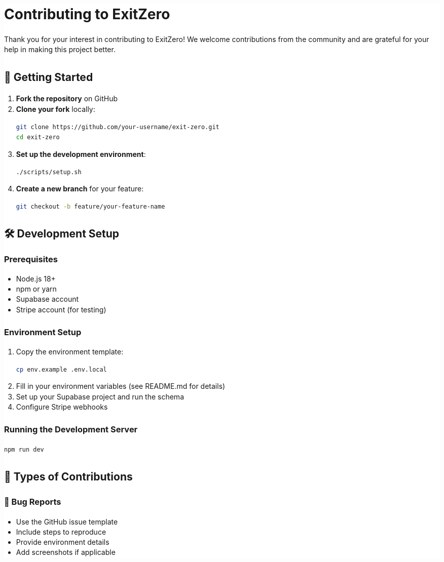# Contributing to ExitZero

Thank you for your interest in contributing to ExitZero! We welcome contributions from the community and are grateful for your help in making this project better.

## 🚀 Getting Started

1. **Fork the repository** on GitHub
2. **Clone your fork** locally:
   ```bash
   git clone https://github.com/your-username/exit-zero.git
   cd exit-zero
   ```
3. **Set up the development environment**:
   ```bash
   ./scripts/setup.sh
   ```
4. **Create a new branch** for your feature:
   ```bash
   git checkout -b feature/your-feature-name
   ```

## 🛠️ Development Setup

### Prerequisites
- Node.js 18+ 
- npm or yarn
- Supabase account
- Stripe account (for testing)

### Environment Setup
1. Copy the environment template:
   ```bash
   cp env.example .env.local
   ```
2. Fill in your environment variables (see README.md for details)
3. Set up your Supabase project and run the schema
4. Configure Stripe webhooks

### Running the Development Server
```bash
npm run dev
```

## 📝 Types of Contributions

### 🐛 Bug Reports
- Use the GitHub issue template
- Include steps to reproduce
- Provide environment details
- Add screenshots if applicable
